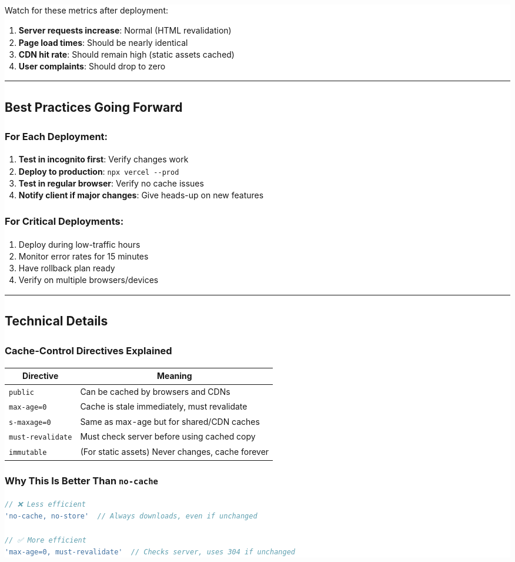 Watch for these metrics after deployment:

1. **Server requests increase**: Normal (HTML revalidation)
2. **Page load times**: Should be nearly identical
3. **CDN hit rate**: Should remain high (static assets cached)
4. **User complaints**: Should drop to zero

---

## Best Practices Going Forward

### For Each Deployment:

1. **Test in incognito first**: Verify changes work
2. **Deploy to production**: `npx vercel --prod`
3. **Test in regular browser**: Verify no cache issues
4. **Notify client if major changes**: Give heads-up on new features

### For Critical Deployments:

1. Deploy during low-traffic hours
2. Monitor error rates for 15 minutes
3. Have rollback plan ready
4. Verify on multiple browsers/devices

---

## Technical Details

### Cache-Control Directives Explained

| Directive | Meaning |
|-----------|---------|
| `public` | Can be cached by browsers and CDNs |
| `max-age=0` | Cache is stale immediately, must revalidate |
| `s-maxage=0` | Same as max-age but for shared/CDN caches |
| `must-revalidate` | Must check server before using cached copy |
| `immutable` | (For static assets) Never changes, cache forever |

### Why This Is Better Than `no-cache`

```javascript
// ❌ Less efficient
'no-cache, no-store'  // Always downloads, even if unchanged

// ✅ More efficient
'max-age=0, must-revalidate'  // Checks server, uses 304 if unchanged
```
